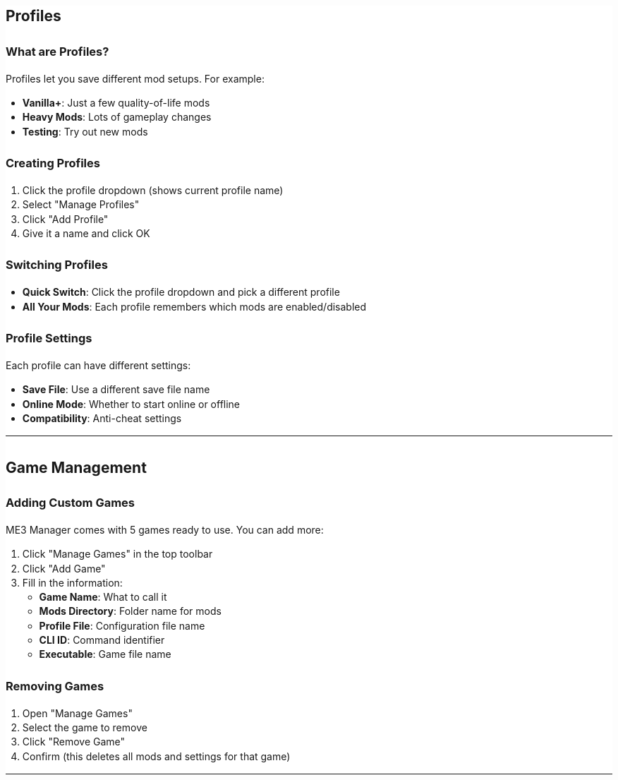
## Profiles

### What are Profiles?

Profiles let you save different mod setups. For example:

- **Vanilla+**: Just a few quality-of-life mods
- **Heavy Mods**: Lots of gameplay changes
- **Testing**: Try out new mods

### Creating Profiles

1. Click the profile dropdown (shows current profile name)
2. Select "Manage Profiles"
3. Click "Add Profile"
4. Give it a name and click OK

### Switching Profiles

- **Quick Switch**: Click the profile dropdown and pick a different profile
- **All Your Mods**: Each profile remembers which mods are enabled/disabled

### Profile Settings

Each profile can have different settings:

- **Save File**: Use a different save file name
- **Online Mode**: Whether to start online or offline
- **Compatibility**: Anti-cheat settings

---

## Game Management

### Adding Custom Games

ME3 Manager comes with 5 games ready to use. You can add more:

1. Click "Manage Games" in the top toolbar
2. Click "Add Game"
3. Fill in the information:
   - **Game Name**: What to call it
   - **Mods Directory**: Folder name for mods
   - **Profile File**: Configuration file name
   - **CLI ID**: Command identifier
   - **Executable**: Game file name

### Removing Games

1. Open "Manage Games"
2. Select the game to remove
3. Click "Remove Game"
4. Confirm (this deletes all mods and settings for that game)

---